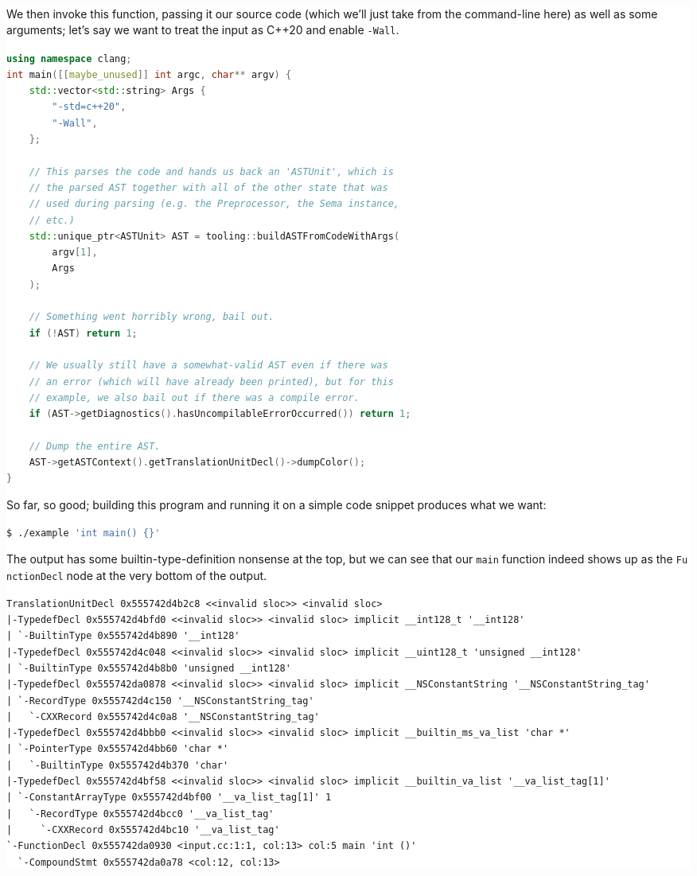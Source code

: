 We then invoke this function, passing it our source code (which we’ll just take from the command-line here) as well as some arguments; let’s say we want to treat the input as C++20 and enable `-Wall`.
```c++
using namespace clang;
int main([[maybe_unused]] int argc, char** argv) {
    std::vector<std::string> Args {
        "-std=c++20",
        "-Wall",
    };

    // This parses the code and hands us back an 'ASTUnit', which is
    // the parsed AST together with all of the other state that was
    // used during parsing (e.g. the Preprocessor, the Sema instance,
    // etc.)
    std::unique_ptr<ASTUnit> AST = tooling::buildASTFromCodeWithArgs(
        argv[1],
        Args
    );

    // Something went horribly wrong, bail out.
    if (!AST) return 1;

    // We usually still have a somewhat-valid AST even if there was
    // an error (which will have already been printed), but for this
    // example, we also bail out if there was a compile error.
    if (AST->getDiagnostics().hasUncompilableErrorOccurred()) return 1;

    // Dump the entire AST.
    AST->getASTContext().getTranslationUnitDecl()->dumpColor();
}
```

So far, so good; building this program and running it on a simple code
snippet produces what we want:
```bash
$ ./example 'int main() {}'
```

The output has some builtin-type-definition nonsense at the top, but we can see that our `main` function indeed shows up as the `FunctionDecl` node at the very bottom of the output.
```console
TranslationUnitDecl 0x555742d4b2c8 <<invalid sloc>> <invalid sloc>
|-TypedefDecl 0x555742d4bfd0 <<invalid sloc>> <invalid sloc> implicit __int128_t '__int128'
| `-BuiltinType 0x555742d4b890 '__int128'
|-TypedefDecl 0x555742d4c048 <<invalid sloc>> <invalid sloc> implicit __uint128_t 'unsigned __int128'
| `-BuiltinType 0x555742d4b8b0 'unsigned __int128'
|-TypedefDecl 0x555742da0878 <<invalid sloc>> <invalid sloc> implicit __NSConstantString '__NSConstantString_tag'
| `-RecordType 0x555742d4c150 '__NSConstantString_tag'
|   `-CXXRecord 0x555742d4c0a8 '__NSConstantString_tag'
|-TypedefDecl 0x555742d4bbb0 <<invalid sloc>> <invalid sloc> implicit __builtin_ms_va_list 'char *'
| `-PointerType 0x555742d4bb60 'char *'
|   `-BuiltinType 0x555742d4b370 'char'
|-TypedefDecl 0x555742d4bf58 <<invalid sloc>> <invalid sloc> implicit __builtin_va_list '__va_list_tag[1]'
| `-ConstantArrayType 0x555742d4bf00 '__va_list_tag[1]' 1 
|   `-RecordType 0x555742d4bcc0 '__va_list_tag'
|     `-CXXRecord 0x555742d4bc10 '__va_list_tag'
`-FunctionDecl 0x555742da0930 <input.cc:1:1, col:13> col:5 main 'int ()'
  `-CompoundStmt 0x555742da0a78 <col:12, col:13>
```

